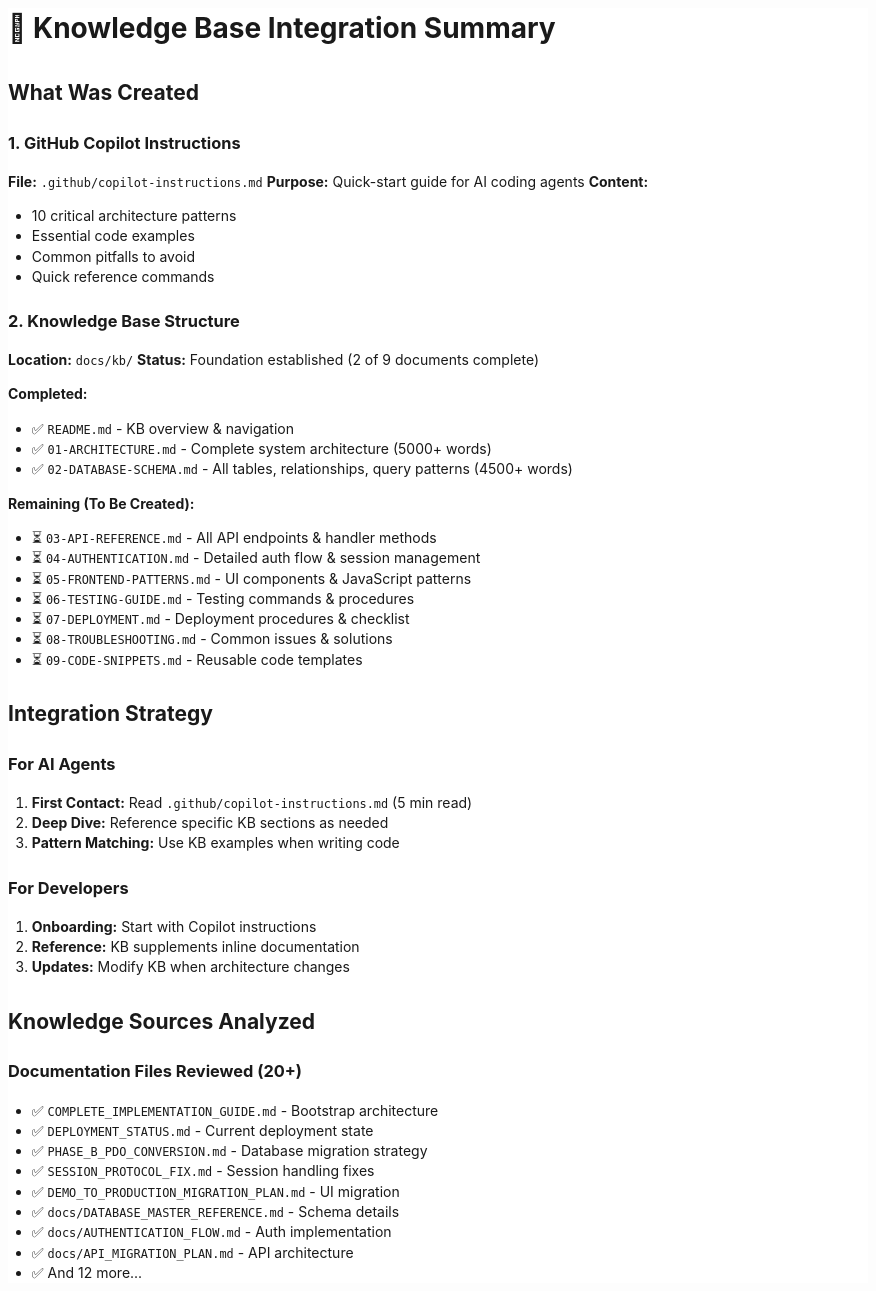 # 📖 Knowledge Base Integration Summary

## What Was Created

### 1. GitHub Copilot Instructions
**File:** `.github/copilot-instructions.md`
**Purpose:** Quick-start guide for AI coding agents
**Content:**
- 10 critical architecture patterns
- Essential code examples
- Common pitfalls to avoid
- Quick reference commands

### 2. Knowledge Base Structure
**Location:** `docs/kb/`
**Status:** Foundation established (2 of 9 documents complete)

**Completed:**
- ✅ `README.md` - KB overview & navigation
- ✅ `01-ARCHITECTURE.md` - Complete system architecture (5000+ words)
- ✅ `02-DATABASE-SCHEMA.md` - All tables, relationships, query patterns (4500+ words)

**Remaining (To Be Created):**
- ⏳ `03-API-REFERENCE.md` - All API endpoints & handler methods
- ⏳ `04-AUTHENTICATION.md` - Detailed auth flow & session management
- ⏳ `05-FRONTEND-PATTERNS.md` - UI components & JavaScript patterns
- ⏳ `06-TESTING-GUIDE.md` - Testing commands & procedures
- ⏳ `07-DEPLOYMENT.md` - Deployment procedures & checklist
- ⏳ `08-TROUBLESHOOTING.md` - Common issues & solutions
- ⏳ `09-CODE-SNIPPETS.md` - Reusable code templates

## Integration Strategy

### For AI Agents
1. **First Contact:** Read `.github/copilot-instructions.md` (5 min read)
2. **Deep Dive:** Reference specific KB sections as needed
3. **Pattern Matching:** Use KB examples when writing code

### For Developers
1. **Onboarding:** Start with Copilot instructions
2. **Reference:** KB supplements inline documentation
3. **Updates:** Modify KB when architecture changes

## Knowledge Sources Analyzed

### Documentation Files Reviewed (20+)
- ✅ `COMPLETE_IMPLEMENTATION_GUIDE.md` - Bootstrap architecture
- ✅ `DEPLOYMENT_STATUS.md` - Current deployment state
- ✅ `PHASE_B_PDO_CONVERSION.md` - Database migration strategy
- ✅ `SESSION_PROTOCOL_FIX.md` - Session handling fixes
- ✅ `DEMO_TO_PRODUCTION_MIGRATION_PLAN.md` - UI migration
- ✅ `docs/DATABASE_MASTER_REFERENCE.md` - Schema details
- ✅ `docs/AUTHENTICATION_FLOW.md` - Auth implementation
- ✅ `docs/API_MIGRATION_PLAN.md` - API architecture
- ✅ And 12 more...
